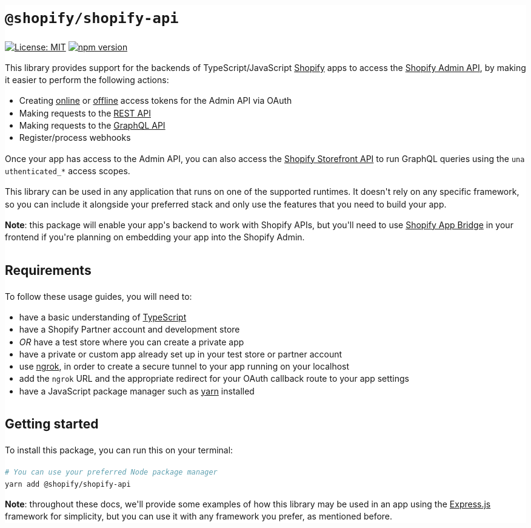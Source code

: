 # `@shopify/shopify-api`



[![License: MIT](https://img.shields.io/badge/License-MIT-green.svg)](LICENSE.md)
[![npm version](https://badge.fury.io/js/%40shopify%2Fshopify-api.svg)](https://badge.fury.io/js/%40shopify%2Fshopify-api)

This library provides support for the backends of TypeScript/JavaScript [Shopify](https://www.shopify.com) apps to access the [Shopify Admin API](https://shopify.dev/docs/admin-api), by making it easier to perform the following actions:

- Creating [online](https://shopify.dev/apps/auth#online-access) or [offline](https://shopify.dev/apps/auth#offline-access) access tokens for the Admin API via OAuth
- Making requests to the [REST API](https://shopify.dev/docs/admin-api/rest/reference)
- Making requests to the [GraphQL API](https://shopify.dev/docs/admin-api/graphql/reference)
- Register/process webhooks

Once your app has access to the Admin API, you can also access the [Shopify Storefront API](https://shopify.dev/docs/storefront-api) to run GraphQL queries using the `unauthenticated_*` access scopes.

This library can be used in any application that runs on one of the supported runtimes. It doesn't rely on any specific framework, so you can include it alongside your preferred stack and only use the features that you need to build your app.

**Note**: this package will enable your app's backend to work with Shopify APIs, but you'll need to use [Shopify App Bridge](https://shopify.dev/apps/tools/app-bridge) in your frontend if you're planning on embedding your app into the Shopify Admin.

## Requirements

To follow these usage guides, you will need to:

- have a basic understanding of [TypeScript](https://www.typescriptlang.org/)
- have a Shopify Partner account and development store
- _OR_ have a test store where you can create a private app
- have a private or custom app already set up in your test store or partner account
- use [ngrok](https://ngrok.com), in order to create a secure tunnel to your app running on your localhost
- add the `ngrok` URL and the appropriate redirect for your OAuth callback route to your app settings
- have a JavaScript package manager such as [yarn](https://yarnpkg.com) installed

## Getting started

To install this package, you can run this on your terminal:

```bash
# You can use your preferred Node package manager
yarn add @shopify/shopify-api
```

**Note**: throughout these docs, we'll provide some examples of how this library may be used in an app using the [Express.js](https://expressjs.com/) framework for simplicity, but you can use it with any framework you prefer, as mentioned before.
